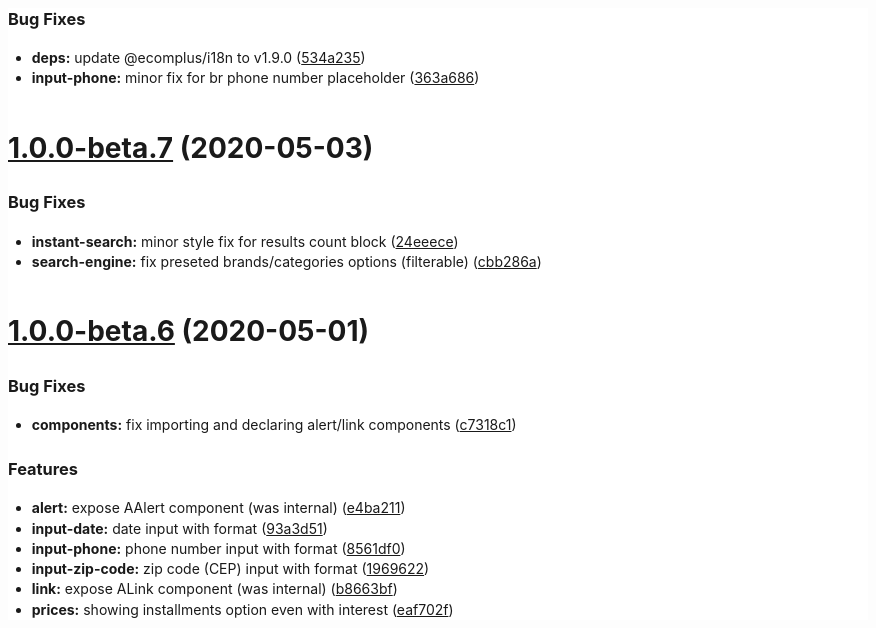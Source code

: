 
### Bug Fixes

* **deps:** update @ecomplus/i18n to v1.9.0 ([534a235](https://github.com/ecomplus/storefront/commit/534a23571d6d054a9f8186fb0d9e069dac78836f))
* **input-phone:** minor fix for br phone number placeholder ([363a686](https://github.com/ecomplus/storefront/commit/363a686bc985b54658cf649f07ea1ee1a898ceb2))





# [1.0.0-beta.7](https://github.com/ecomplus/storefront/compare/@ecomplus/storefront-components@1.0.0-beta.6...@ecomplus/storefront-components@1.0.0-beta.7) (2020-05-03)


### Bug Fixes

* **instant-search:** minor style fix for results count block ([24eeece](https://github.com/ecomplus/storefront/commit/24eeeced67d8edb8d3168af2dc356391e9a83899))
* **search-engine:** fix preseted brands/categories options (filterable) ([cbb286a](https://github.com/ecomplus/storefront/commit/cbb286a2f47de05a4595d488fe9b042a53ced432))





# [1.0.0-beta.6](https://github.com/ecomplus/storefront/compare/@ecomplus/storefront-components@1.0.0-beta.5...@ecomplus/storefront-components@1.0.0-beta.6) (2020-05-01)


### Bug Fixes

* **components:** fix importing and declaring alert/link components ([c7318c1](https://github.com/ecomplus/storefront/commit/c7318c1109df41a0a3a57d7f7ead6acd6736b957))


### Features

* **alert:** expose AAlert component (was internal) ([e4ba211](https://github.com/ecomplus/storefront/commit/e4ba21133f65fa12a142defd8892262c35e7dff1))
* **input-date:** date input with format ([93a3d51](https://github.com/ecomplus/storefront/commit/93a3d516fae8faaacc15f1ef3cbca36cd87ea6d2))
* **input-phone:** phone number input with format ([8561df0](https://github.com/ecomplus/storefront/commit/8561df0924a8bb2d025de66bc73dd8e0b7774e2e))
* **input-zip-code:** zip code (CEP) input with format ([1969622](https://github.com/ecomplus/storefront/commit/196962266dac093e6225e5e93748e3c20a8de2e7))
* **link:** expose ALink component (was internal) ([b8663bf](https://github.com/ecomplus/storefront/commit/b8663bf34ef622b1ce071cc7efb3971248a78e37))
* **prices:** showing installments option even with interest ([eaf702f](https://github.com/ecomplus/storefront/commit/eaf702fe1525bba47c391d0f2f386deff9092978))

